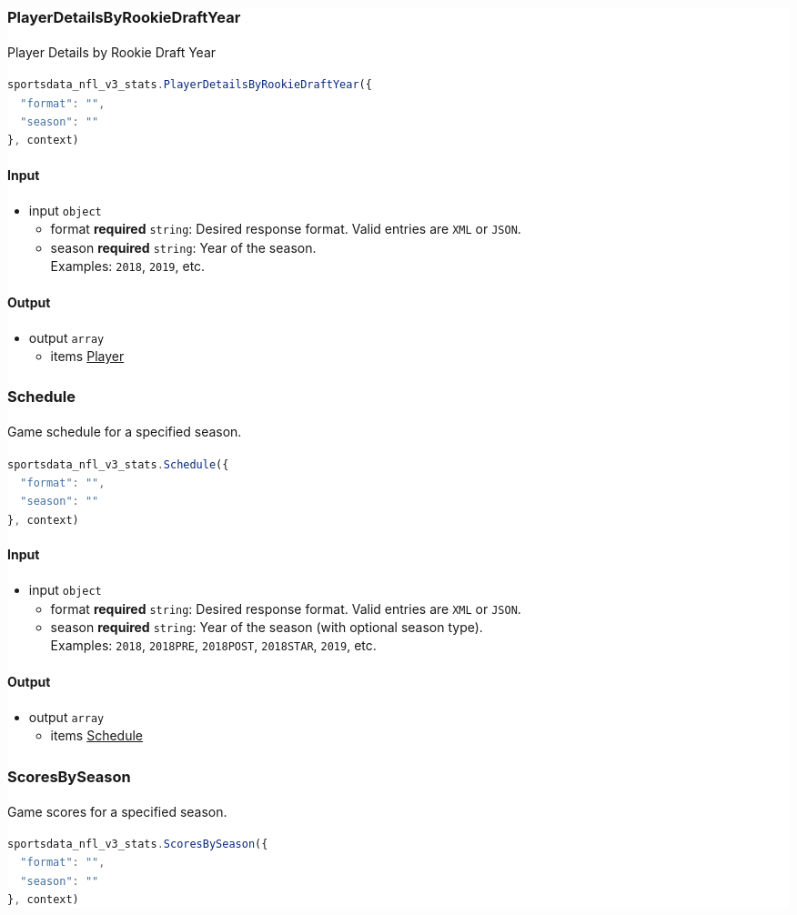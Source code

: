 ### PlayerDetailsByRookieDraftYear
Player Details by Rookie Draft Year


```js
sportsdata_nfl_v3_stats.PlayerDetailsByRookieDraftYear({
  "format": "",
  "season": ""
}, context)
```

#### Input
* input `object`
  * format **required** `string`: Desired response format. Valid entries are <code>XML</code> or <code>JSON</code>.
  * season **required** `string`: Year of the season.<br>Examples: <code>2018</code>, <code>2019</code>, etc.

#### Output
* output `array`
  * items [Player](#player)

### Schedule
Game schedule for a specified season.


```js
sportsdata_nfl_v3_stats.Schedule({
  "format": "",
  "season": ""
}, context)
```

#### Input
* input `object`
  * format **required** `string`: Desired response format. Valid entries are <code>XML</code> or <code>JSON</code>.
  * season **required** `string`: Year of the season (with optional season type).<br>Examples: <code>2018</code>, <code>2018PRE</code>, <code>2018POST</code>, <code>2018STAR</code>, <code>2019</code>, etc.

#### Output
* output `array`
  * items [Schedule](#schedule)

### ScoresBySeason
Game scores for a specified season.


```js
sportsdata_nfl_v3_stats.ScoresBySeason({
  "format": "",
  "season": ""
}, context)
```
